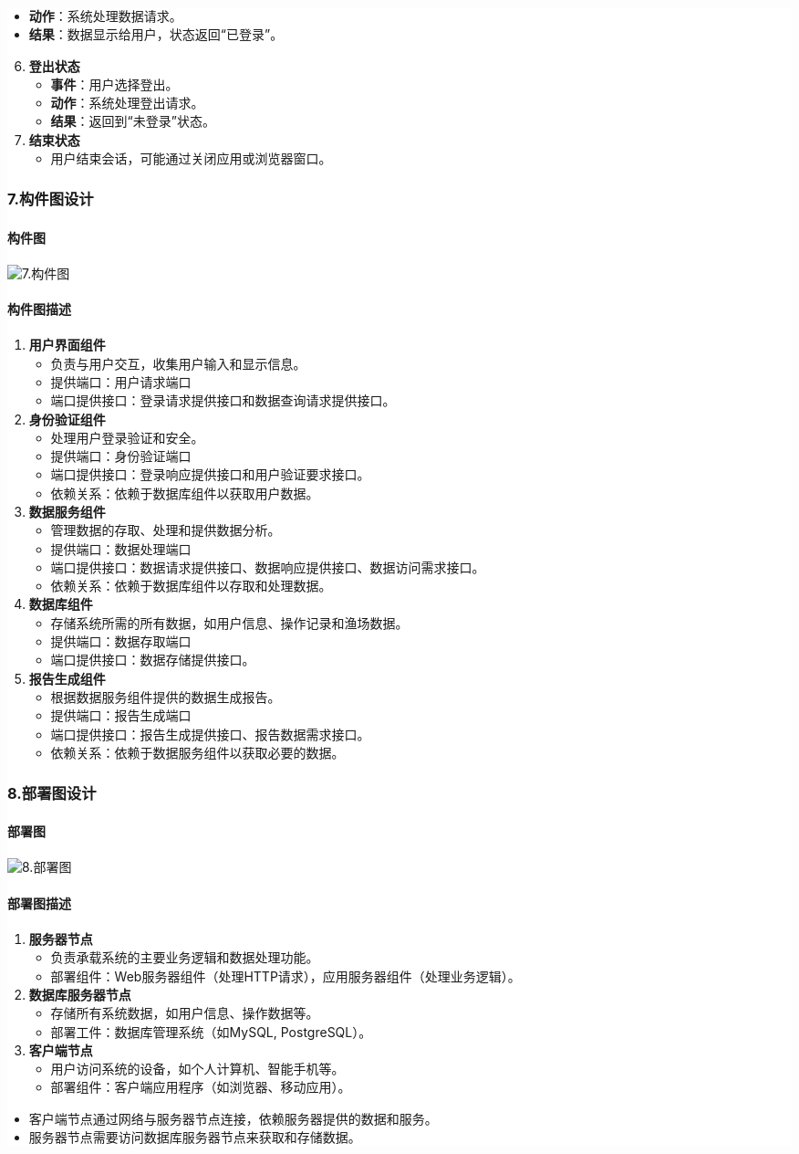    - **动作**：系统处理数据请求。
   - **结果**：数据显示给用户，状态返回“已登录”。
6. **登出状态**
   - **事件**：用户选择登出。
   - **动作**：系统处理登出请求。
   - **结果**：返回到“未登录”状态。
7. **结束状态**
   - 用户结束会话，可能通过关闭应用或浏览器窗口。

### 7.构件图设计

#### 构件图

![7.构件图](D:\课件\软件工程\个人作业3\7.构件图.bmp)

#### 构件图描述

1. **用户界面组件**
   - 负责与用户交互，收集用户输入和显示信息。
   - 提供端口：用户请求端口
   - 端口提供接口：登录请求提供接口和数据查询请求提供接口。
2. **身份验证组件**
   - 处理用户登录验证和安全。
   - 提供端口：身份验证端口
   - 端口提供接口：登录响应提供接口和用户验证要求接口。
   - 依赖关系：依赖于数据库组件以获取用户数据。
3. **数据服务组件**
   - 管理数据的存取、处理和提供数据分析。
   - 提供端口：数据处理端口
   - 端口提供接口：数据请求提供接口、数据响应提供接口、数据访问需求接口。
   - 依赖关系：依赖于数据库组件以存取和处理数据。
4. **数据库组件**
   - 存储系统所需的所有数据，如用户信息、操作记录和渔场数据。
   - 提供端口：数据存取端口
   - 端口提供接口：数据存储提供接口。
5. **报告生成组件**
   - 根据数据服务组件提供的数据生成报告。
   - 提供端口：报告生成端口
   - 端口提供接口：报告生成提供接口、报告数据需求接口。
   - 依赖关系：依赖于数据服务组件以获取必要的数据。

### 8.部署图设计

#### 部署图

![8.部署图](D:\课件\软件工程\个人作业3\8.部署图.bmp)

#### 部署图描述

1. **服务器节点**
   - 负责承载系统的主要业务逻辑和数据处理功能。
   - 部署组件：Web服务器组件（处理HTTP请求），应用服务器组件（处理业务逻辑）。
2. **数据库服务器节点**
   - 存储所有系统数据，如用户信息、操作数据等。
   - 部署工件：数据库管理系统（如MySQL, PostgreSQL）。
3. **客户端节点**
   - 用户访问系统的设备，如个人计算机、智能手机等。
   - 部署组件：客户端应用程序（如浏览器、移动应用）。

- 客户端节点通过网络与服务器节点连接，依赖服务器提供的数据和服务。
- 服务器节点需要访问数据库服务器节点来获取和存储数据。